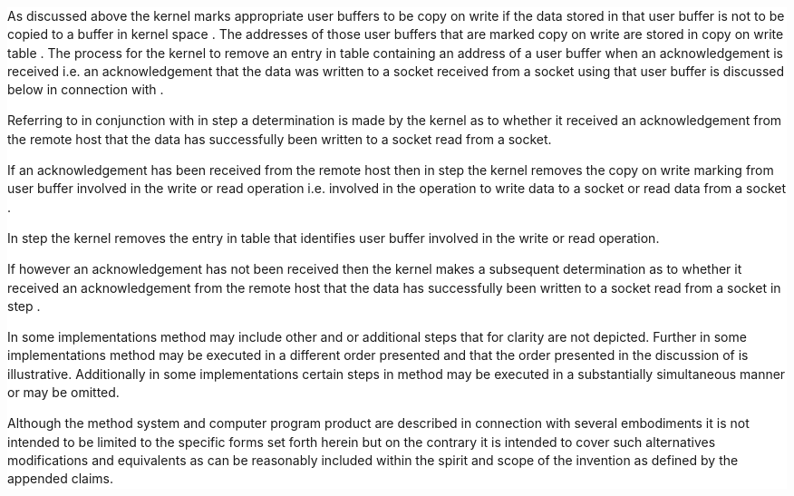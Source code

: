 As discussed above the kernel marks appropriate user buffers to be copy on write if the data stored in that user buffer is not to be copied to a buffer in kernel space . The addresses of those user buffers that are marked copy on write are stored in copy on write table . The process for the kernel to remove an entry in table containing an address of a user buffer when an acknowledgement is received i.e. an acknowledgement that the data was written to a socket received from a socket using that user buffer is discussed below in connection with .

Referring to in conjunction with in step a determination is made by the kernel as to whether it received an acknowledgement from the remote host that the data has successfully been written to a socket read from a socket.

If an acknowledgement has been received from the remote host then in step the kernel removes the copy on write marking from user buffer involved in the write or read operation i.e. involved in the operation to write data to a socket or read data from a socket .

In step the kernel removes the entry in table that identifies user buffer involved in the write or read operation.

If however an acknowledgement has not been received then the kernel makes a subsequent determination as to whether it received an acknowledgement from the remote host that the data has successfully been written to a socket read from a socket in step .

In some implementations method may include other and or additional steps that for clarity are not depicted. Further in some implementations method may be executed in a different order presented and that the order presented in the discussion of is illustrative. Additionally in some implementations certain steps in method may be executed in a substantially simultaneous manner or may be omitted.

Although the method system and computer program product are described in connection with several embodiments it is not intended to be limited to the specific forms set forth herein but on the contrary it is intended to cover such alternatives modifications and equivalents as can be reasonably included within the spirit and scope of the invention as defined by the appended claims.


